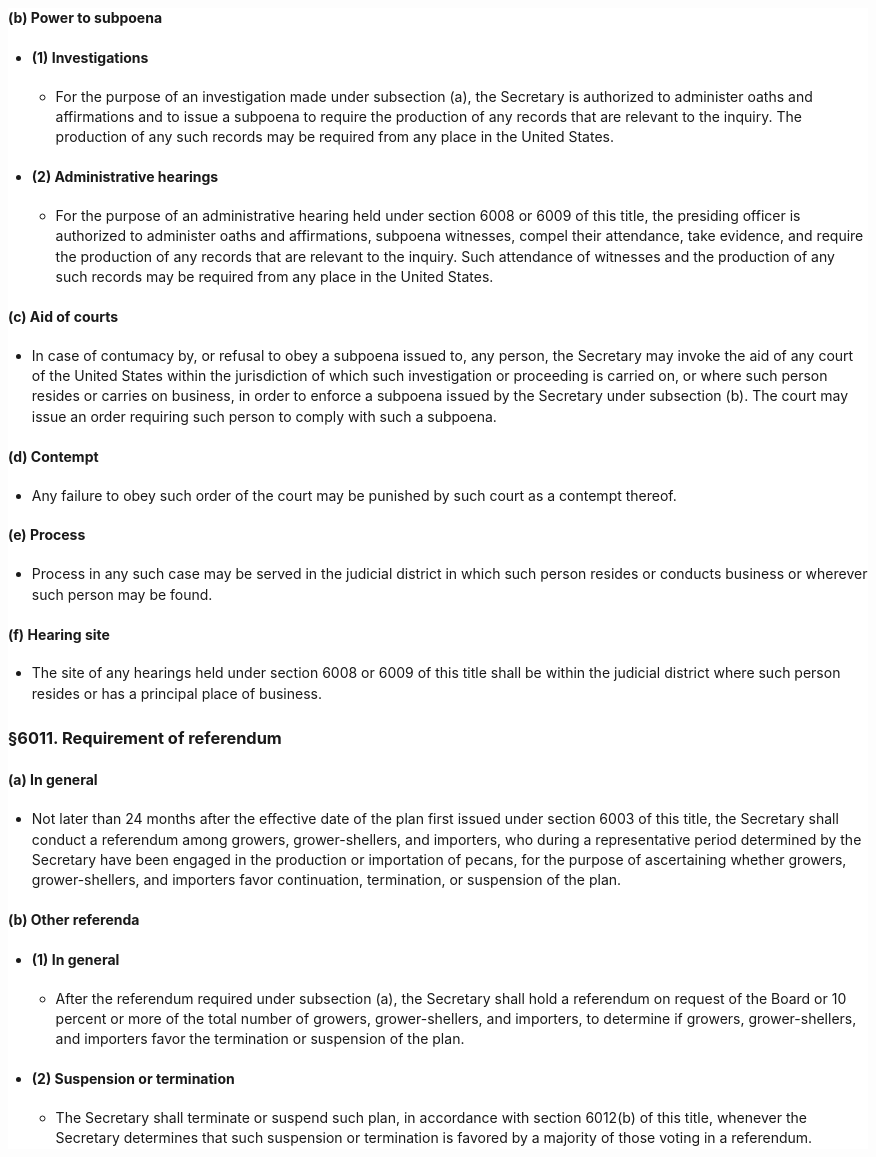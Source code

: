 #### (b) Power to subpoena
* #### (1) Investigations
  * For the purpose of an investigation made under subsection (a), the Secretary is authorized to administer oaths and affirmations and to issue a subpoena to require the production of any records that are relevant to the inquiry. The production of any such records may be required from any place in the United States.

* #### (2) Administrative hearings
  * For the purpose of an administrative hearing held under section 6008 or 6009 of this title, the presiding officer is authorized to administer oaths and affirmations, subpoena witnesses, compel their attendance, take evidence, and require the production of any records that are relevant to the inquiry. Such attendance of witnesses and the production of any such records may be required from any place in the United States.

#### (c) Aid of courts
* In case of contumacy by, or refusal to obey a subpoena issued to, any person, the Secretary may invoke the aid of any court of the United States within the jurisdiction of which such investigation or proceeding is carried on, or where such person resides or carries on business, in order to enforce a subpoena issued by the Secretary under subsection (b). The court may issue an order requiring such person to comply with such a subpoena.

#### (d) Contempt
* Any failure to obey such order of the court may be punished by such court as a contempt thereof.

#### (e) Process
* Process in any such case may be served in the judicial district in which such person resides or conducts business or wherever such person may be found.

#### (f) Hearing site
* The site of any hearings held under section 6008 or 6009 of this title shall be within the judicial district where such person resides or has a principal place of business.

### §6011. Requirement of referendum
#### (a) In general
* Not later than 24 months after the effective date of the plan first issued under section 6003 of this title, the Secretary shall conduct a referendum among growers, grower-shellers, and importers, who during a representative period determined by the Secretary have been engaged in the production or importation of pecans, for the purpose of ascertaining whether growers, grower-shellers, and importers favor continuation, termination, or suspension of the plan.

#### (b) Other referenda
* #### (1) In general
  * After the referendum required under subsection (a), the Secretary shall hold a referendum on request of the Board or 10 percent or more of the total number of growers, grower-shellers, and importers, to determine if growers, grower-shellers, and importers favor the termination or suspension of the plan.

* #### (2) Suspension or termination
  * The Secretary shall terminate or suspend such plan, in accordance with section 6012(b) of this title, whenever the Secretary determines that such suspension or termination is favored by a majority of those voting in a referendum.
